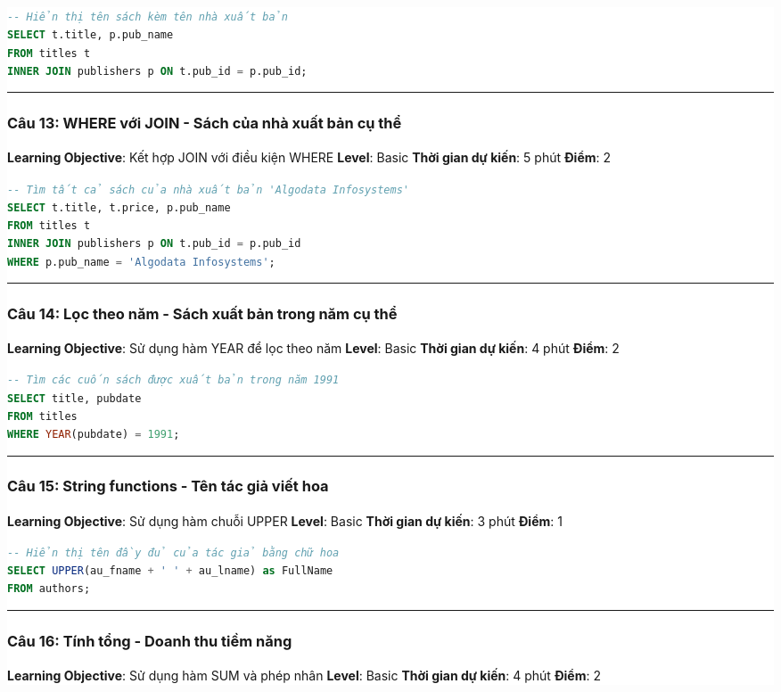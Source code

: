 ```sql
-- Hiển thị tên sách kèm tên nhà xuất bản
SELECT t.title, p.pub_name 
FROM titles t 
INNER JOIN publishers p ON t.pub_id = p.pub_id;
```

---

### Câu 13: WHERE với JOIN - Sách của nhà xuất bản cụ thể
**Learning Objective**: Kết hợp JOIN với điều kiện WHERE
**Level**: Basic
**Thời gian dự kiến**: 5 phút
**Điểm**: 2

```sql
-- Tìm tất cả sách của nhà xuất bản 'Algodata Infosystems'
SELECT t.title, t.price, p.pub_name 
FROM titles t 
INNER JOIN publishers p ON t.pub_id = p.pub_id 
WHERE p.pub_name = 'Algodata Infosystems';
```

---

### Câu 14: Lọc theo năm - Sách xuất bản trong năm cụ thể
**Learning Objective**: Sử dụng hàm YEAR để lọc theo năm
**Level**: Basic
**Thời gian dự kiến**: 4 phút
**Điểm**: 2

```sql
-- Tìm các cuốn sách được xuất bản trong năm 1991
SELECT title, pubdate 
FROM titles 
WHERE YEAR(pubdate) = 1991;
```

---

### Câu 15: String functions - Tên tác giả viết hoa
**Learning Objective**: Sử dụng hàm chuỗi UPPER
**Level**: Basic
**Thời gian dự kiến**: 3 phút
**Điểm**: 1

```sql
-- Hiển thị tên đầy đủ của tác giả bằng chữ hoa
SELECT UPPER(au_fname + ' ' + au_lname) as FullName 
FROM authors;
```

---

### Câu 16: Tính tổng - Doanh thu tiềm năng
**Learning Objective**: Sử dụng hàm SUM và phép nhân
**Level**: Basic
**Thời gian dự kiến**: 4 phút
**Điểm**: 2
